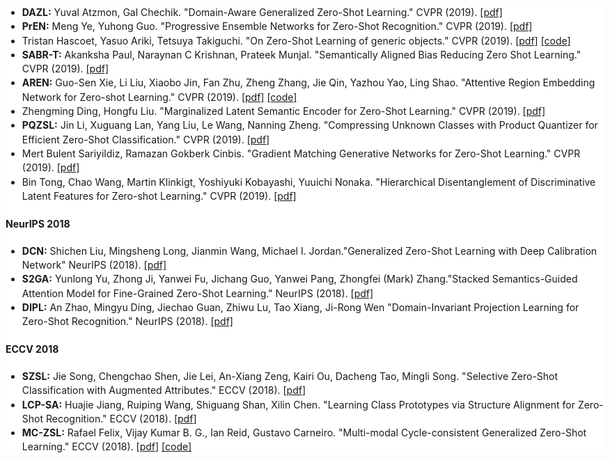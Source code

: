 + **DAZL:** Yuval Atzmon, Gal Chechik. "Domain-Aware Generalized Zero-Shot Learning." CVPR (2019). [[pdf]](https://arxiv.org/pdf/1812.09903.pdf)
+ **PrEN:** Meng Ye, Yuhong Guo. "Progressive Ensemble Networks for Zero-Shot Recognition." CVPR (2019). [[pdf]](https://arxiv.org/pdf/1805.07473.pdf)
+ Tristan Hascoet, Yasuo Ariki, Tetsuya Takiguchi. "On Zero-Shot Learning of generic objects." CVPR (2019). [[pdf]](https://arxiv.org/pdf/1904.04957.pdf) [[code]](https://github.com/TristHas/GOZ)
+ **SABR-T:** Akanksha Paul, Naraynan C Krishnan, Prateek Munjal. "Semantically Aligned Bias Reducing Zero Shot Learning." CVPR (2019). [[pdf]](https://arxiv.org/abs/1904.07659)
+ **AREN:** Guo-Sen Xie, Li Liu, Xiaobo Jin, Fan Zhu, Zheng Zhang, Jie Qin, Yazhou Yao, Ling Shao. "Attentive Region Embedding Network for Zero-shot Learning." CVPR (2019). [[pdf]](http://openaccess.thecvf.com/content_CVPR_2019/papers/Xie_Attentive_Region_Embedding_Network_for_Zero-Shot_Learning_CVPR_2019_paper.pdf) [[code]](https://github.com/gsx0/Attentive-Region-Embedding-Network-for-Zero-shot-Learning)
+ Zhengming Ding, Hongfu Liu. "Marginalized Latent Semantic Encoder for Zero-Shot Learning." CVPR (2019). [[pdf]](http://openaccess.thecvf.com/content_CVPR_2019/papers/Ding_Marginalized_Latent_Semantic_Encoder_for_Zero-Shot_Learning_CVPR_2019_paper.pdf)
+ **PQZSL:** Jin Li, Xuguang Lan, Yang Liu, Le Wang, Nanning Zheng. "Compressing Unknown Classes with Product Quantizer for Efficient Zero-Shot Classification." CVPR (2019). [[pdf]](http://openaccess.thecvf.com/content_CVPR_2019/papers/Li_Compressing_Unknown_Images_With_Product_Quantizer_for_Efficient_Zero-Shot_Classification_CVPR_2019_paper.pdf)
+ Mert Bulent Sariyildiz, Ramazan Gokberk Cinbis. "Gradient Matching Generative Networks for Zero-Shot Learning." CVPR (2019). [[pdf]](http://openaccess.thecvf.com/content_CVPR_2019/papers/Sariyildiz_Gradient_Matching_Generative_Networks_for_Zero-Shot_Learning_CVPR_2019_paper.pdf)
+ Bin Tong, Chao Wang, Martin Klinkigt, Yoshiyuki Kobayashi, Yuuichi Nonaka. "Hierarchical Disentanglement of Discriminative Latent Features for Zero-shot Learning." CVPR (2019). [[pdf]](http://openaccess.thecvf.com/content_CVPR_2019/papers/Tong_Hierarchical_Disentanglement_of_Discriminative_Latent_Features_for_Zero-Shot_Learning_CVPR_2019_paper.pdf)

#### NeurIPS 2018
+ **DCN:** Shichen Liu, Mingsheng Long, Jianmin Wang, Michael I. Jordan."Generalized Zero-Shot Learning with Deep Calibration Network" NeurIPS (2018). [[pdf]](http://papers.nips.cc/paper/7471-generalized-zero-shot-learning-with-deep-calibration-network.pdf)
+ **S2GA:** Yunlong Yu, Zhong Ji, Yanwei Fu, Jichang Guo, Yanwei Pang, Zhongfei (Mark) Zhang."Stacked Semantics-Guided Attention Model for Fine-Grained Zero-Shot Learning." NeurIPS (2018). [[pdf]](http://papers.nips.cc/paper/7839-stacked-semantics-guided-attention-model-for-fine-grained-zero-shot-learning.pdf)
+ **DIPL:** An Zhao, Mingyu Ding, Jiechao Guan, Zhiwu Lu, Tao Xiang, Ji-Rong Wen "Domain-Invariant Projection Learning for Zero-Shot Recognition." NeurIPS (2018). [[pdf]](http://papers.nips.cc/paper/7380-domain-invariant-projection-learning-for-zero-shot-recognition.pdf)

#### ECCV 2018
+ **SZSL:** Jie Song, Chengchao Shen, Jie Lei, An-Xiang Zeng, Kairi Ou, Dacheng Tao, Mingli Song. "Selective Zero-Shot Classification with Augmented Attributes." ECCV (2018). [[pdf](http://openaccess.thecvf.com/content_ECCV_2018/papers/Jie_Song_Selective_Zero-Shot_Classification_ECCV_2018_paper.pdf)]
+ **LCP-SA:** Huajie Jiang, Ruiping Wang, Shiguang Shan, Xilin Chen. "Learning Class Prototypes via Structure Alignment for Zero-Shot Recognition." ECCV (2018). [[pdf](http://openaccess.thecvf.com/content_ECCV_2018/papers/Huajie_Jiang_Learning_Class_Prototypes_ECCV_2018_paper.pdf)]
+ **MC-ZSL:** Rafael Felix, Vijay Kumar B. G., Ian Reid, Gustavo Carneiro. "Multi-modal Cycle-consistent Generalized Zero-Shot Learning." ECCV (2018). [[pdf](http://openaccess.thecvf.com/content_ECCV_2018/papers/RAFAEL_FELIX_Multi-modal_Cycle-consistent_Generalized_ECCV_2018_paper.pdf)] [[code]](https://github.com/rfelixmg/frwgan-eccv18)
